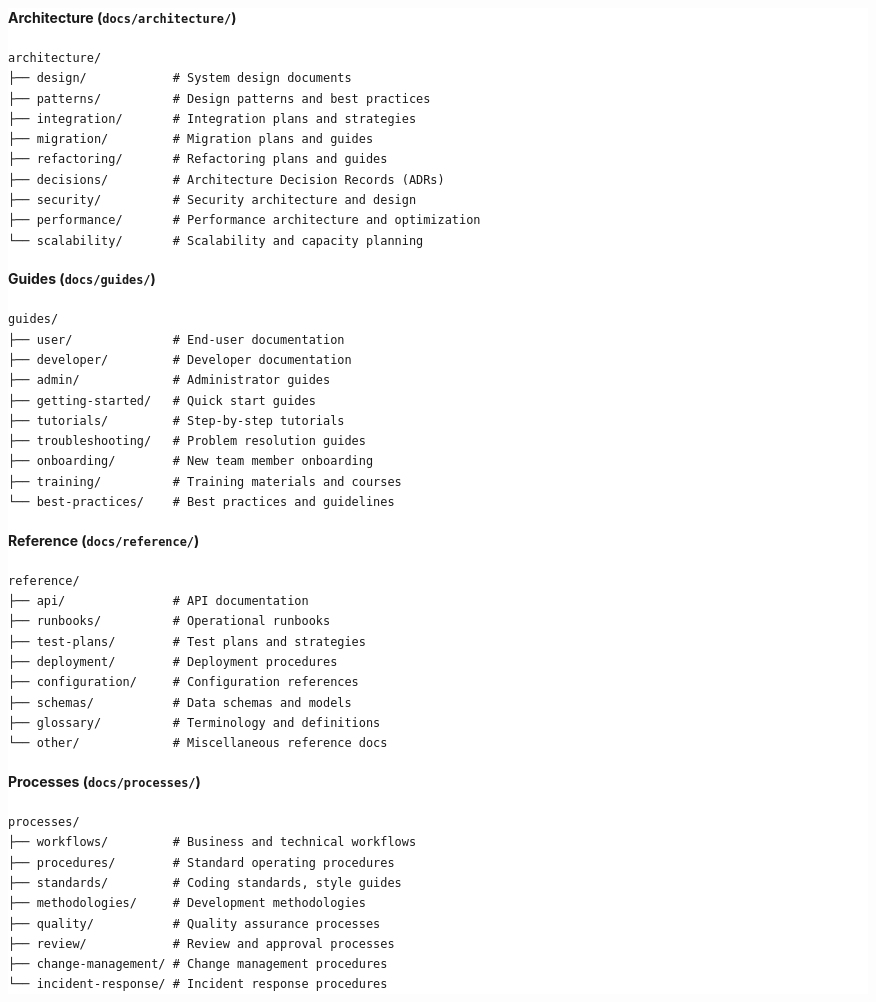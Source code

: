 #### **Architecture** (`docs/architecture/`)
```
architecture/
├── design/            # System design documents
├── patterns/          # Design patterns and best practices
├── integration/       # Integration plans and strategies
├── migration/         # Migration plans and guides
├── refactoring/       # Refactoring plans and guides
├── decisions/         # Architecture Decision Records (ADRs)
├── security/          # Security architecture and design
├── performance/       # Performance architecture and optimization
└── scalability/       # Scalability and capacity planning
```

#### **Guides** (`docs/guides/`)
```
guides/
├── user/              # End-user documentation
├── developer/         # Developer documentation
├── admin/             # Administrator guides
├── getting-started/   # Quick start guides
├── tutorials/         # Step-by-step tutorials
├── troubleshooting/   # Problem resolution guides
├── onboarding/        # New team member onboarding
├── training/          # Training materials and courses
└── best-practices/    # Best practices and guidelines
```

#### **Reference** (`docs/reference/`)
```
reference/
├── api/               # API documentation
├── runbooks/          # Operational runbooks
├── test-plans/        # Test plans and strategies
├── deployment/        # Deployment procedures
├── configuration/     # Configuration references
├── schemas/           # Data schemas and models
├── glossary/          # Terminology and definitions
└── other/             # Miscellaneous reference docs
```

#### **Processes** (`docs/processes/`)
```
processes/
├── workflows/         # Business and technical workflows
├── procedures/        # Standard operating procedures
├── standards/         # Coding standards, style guides
├── methodologies/     # Development methodologies
├── quality/           # Quality assurance processes
├── review/            # Review and approval processes
├── change-management/ # Change management procedures
└── incident-response/ # Incident response procedures
```
